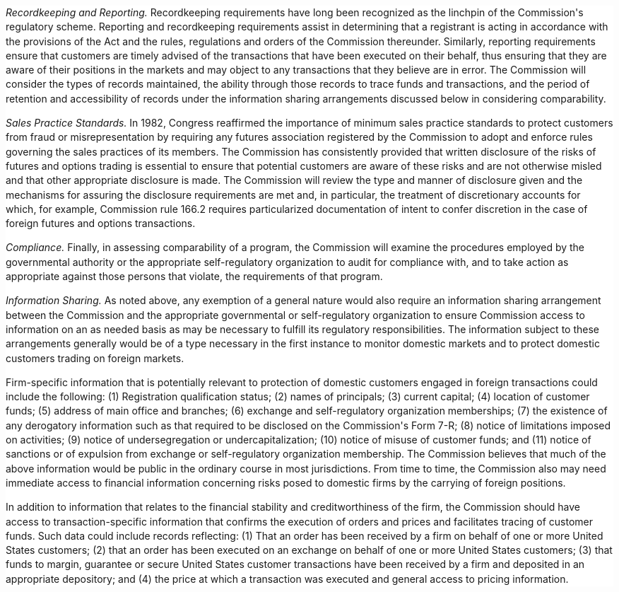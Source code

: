 
*Recordkeeping and Reporting.* Recordkeeping requirements have long been recognized as the linchpin of the Commission's regulatory scheme. Reporting and recordkeeping requirements assist in determining that a registrant is acting in accordance with the provisions of the Act and the rules, regulations and orders of the Commission thereunder. Similarly, reporting requirements ensure that customers are timely advised of the transactions that have been executed on their behalf, thus ensuring that they are aware of their positions in the markets and may object to any transactions that they believe are in error. The Commission will consider the types of records maintained, the ability through those records to trace funds and transactions, and the period of retention and accessibility of records under the information sharing arrangements discussed below in considering comparability.


*Sales Practice Standards.* In 1982, Congress reaffirmed the importance of minimum sales practice standards to protect customers from fraud or misrepresentation by requiring any futures association registered by the Commission to adopt and enforce rules governing the sales practices of its members. The Commission has consistently provided that written disclosure of the risks of futures and options trading is essential to ensure that potential customers are aware of these risks and are not otherwise misled and that other appropriate disclosure is made. The Commission will review the type and manner of disclosure given and the mechanisms for assuring the disclosure requirements are met and, in particular, the treatment of discretionary accounts for which, for example, Commission rule 166.2 requires particularized documentation of intent to confer discretion in the case of foreign futures and options transactions.


*Compliance.* Finally, in assessing comparability of a program, the Commission will examine the procedures employed by the governmental authority or the appropriate self-regulatory organization to audit for compliance with, and to take action as appropriate against those persons that violate, the requirements of that program.


*Information Sharing.* As noted above, any exemption of a general nature would also require an information sharing arrangement between the Commission and the appropriate governmental or self-regulatory organization to ensure Commission access to information on an as needed basis as may be necessary to fulfill its regulatory responsibilities. The information subject to these arrangements generally would be of a type necessary in the first instance to monitor domestic markets and to protect domestic customers trading on foreign markets.


Firm-specific information that is potentially relevant to protection of domestic customers engaged in foreign transactions could include the following: (1) Registration qualification status; (2) names of principals; (3) current capital; (4) location of customer funds; (5) address of main office and branches; (6) exchange and self-regulatory organization memberships; (7) the existence of any derogatory information such as that required to be disclosed on the Commission's Form 7-R; (8) notice of limitations imposed on activities; (9) notice of undersegregation or undercapitalization; (10) notice of misuse of customer funds; and (11) notice of sanctions or of expulsion from exchange or self-regulatory organization membership. The Commission believes that much of the above information would be public in the ordinary course in most jurisdictions. From time to time, the Commission also may need immediate access to financial information concerning risks posed to domestic firms by the carrying of foreign positions.


In addition to information that relates to the financial stability and creditworthiness of the firm, the Commission should have access to transaction-specific information that confirms the execution of orders and prices and facilitates tracing of customer funds. Such data could include records reflecting: (1) That an order has been received by a firm on behalf of one or more United States customers; (2) that an order has been executed on an exchange on behalf of one or more United States customers; (3) that funds to margin, guarantee or secure United States customer transactions have been received by a firm and deposited in an appropriate depository; and (4) the price at which a transaction was executed and general access to pricing information.
